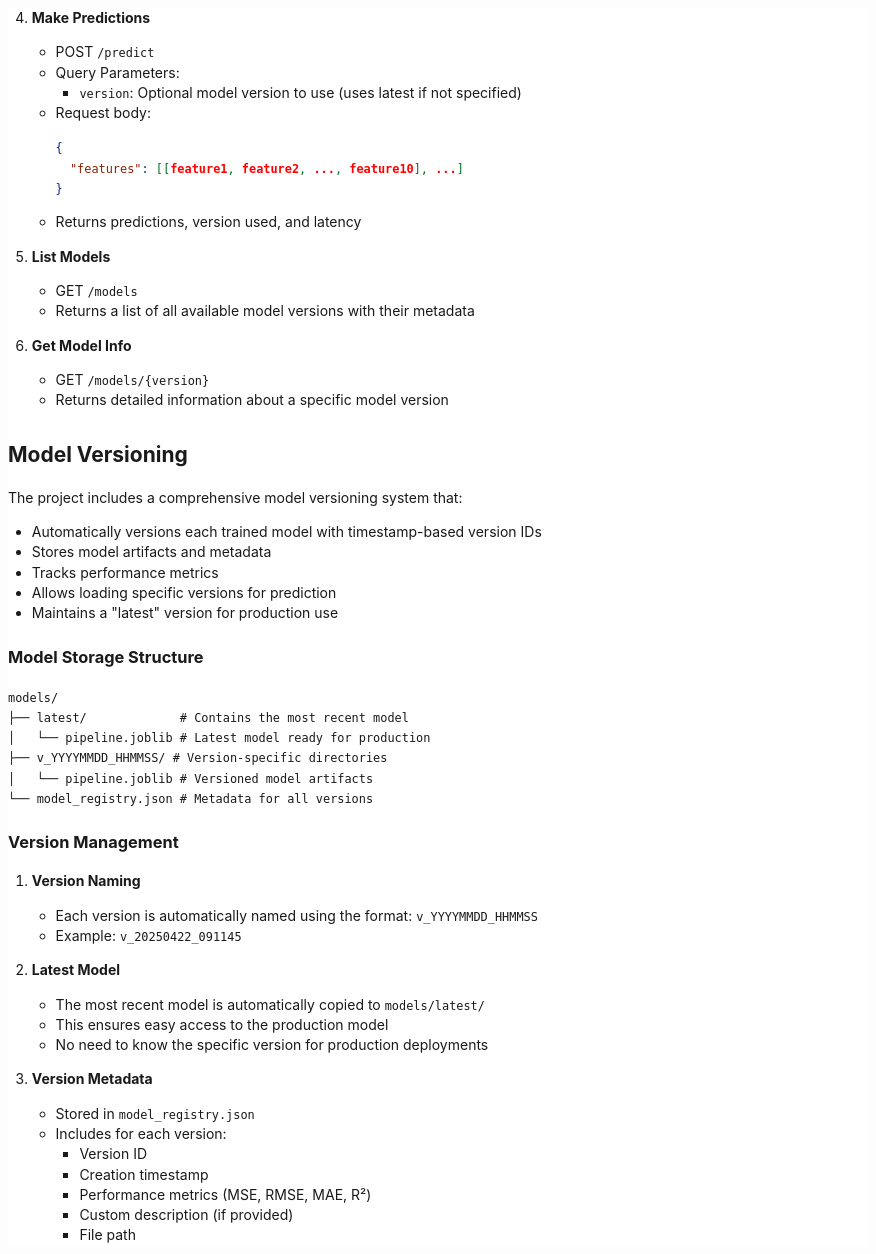 4. **Make Predictions**
   - POST `/predict`
   - Query Parameters:
     - `version`: Optional model version to use (uses latest if not specified)
   - Request body:
     ```json
     {
       "features": [[feature1, feature2, ..., feature10], ...]
     }
     ```
   - Returns predictions, version used, and latency

5. **List Models**
   - GET `/models`
   - Returns a list of all available model versions with their metadata

6. **Get Model Info**
   - GET `/models/{version}`
   - Returns detailed information about a specific model version

## Model Versioning

The project includes a comprehensive model versioning system that:
- Automatically versions each trained model with timestamp-based version IDs
- Stores model artifacts and metadata
- Tracks performance metrics
- Allows loading specific versions for prediction
- Maintains a "latest" version for production use

### Model Storage Structure

```
models/
├── latest/             # Contains the most recent model
│   └── pipeline.joblib # Latest model ready for production
├── v_YYYYMMDD_HHMMSS/ # Version-specific directories
│   └── pipeline.joblib # Versioned model artifacts
└── model_registry.json # Metadata for all versions
```

### Version Management

1. **Version Naming**
   - Each version is automatically named using the format: `v_YYYYMMDD_HHMMSS`
   - Example: `v_20250422_091145`

2. **Latest Model**
   - The most recent model is automatically copied to `models/latest/`
   - This ensures easy access to the production model
   - No need to know the specific version for production deployments

3. **Version Metadata**
   - Stored in `model_registry.json`
   - Includes for each version:
     - Version ID
     - Creation timestamp
     - Performance metrics (MSE, RMSE, MAE, R²)
     - Custom description (if provided)
     - File path
